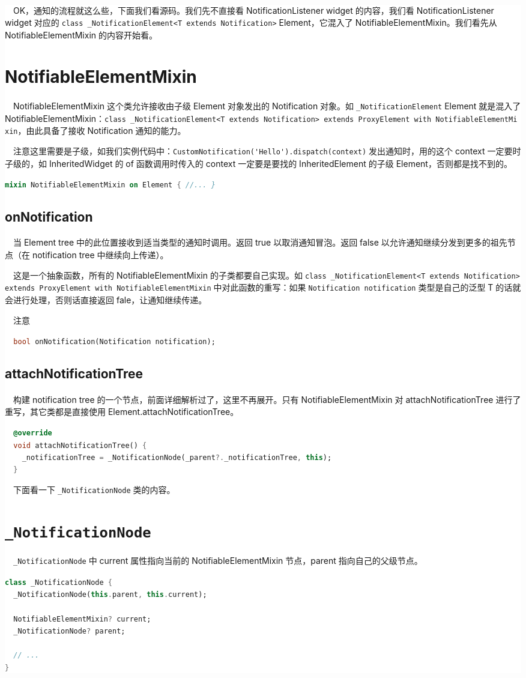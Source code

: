 &emsp;OK，通知的流程就这么些，下面我们看源码。我们先不直接看 NotificationListener widget 的内容，我们看 NotificationListener widget 对应的 `class _NotificationElement<T extends Notification>` Element，它混入了 NotifiableElementMixin。我们看先从 NotifiableElementMixin 的内容开始看。

# NotifiableElementMixin

&emsp;NotifiableElementMixin 这个类允许接收由子级 Element 对象发出的 Notification 对象。如 `_NotificationElement` Element 就是混入了 NotifiableElementMixin：`class _NotificationElement<T extends Notification> extends ProxyElement with NotifiableElementMixin`，由此具备了接收 Notification 通知的能力。

&emsp;注意这里需要是子级，如我们实例代码中：`CustomNotification('Hello').dispatch(context)` 发出通知时，用的这个 context 一定要时子级的，如 InheritedWidget 的 of 函数调用时传入的 context 一定要是要找的 InheritedElement 的子级 Element，否则都是找不到的。

```dart
mixin NotifiableElementMixin on Element { //... }
```

## onNotification

&emsp;当 Element tree 中的此位置接收到适当类型的通知时调用。返回 true 以取消通知冒泡。返回 false 以允许通知继续分发到更多的祖先节点（在 notification tree 中继续向上传递）。

&emsp;这是一个抽象函数，所有的 NotifiableElementMixin 的子类都要自己实现。如 `class _NotificationElement<T extends Notification> extends ProxyElement with NotifiableElementMixin` 中对此函数的重写：如果 `Notification notification` 类型是自己的泛型 T 的话就会进行处理，否则话直接返回 fale，让通知继续传递。

&emsp;注意 

```dart
  bool onNotification(Notification notification);
```

## attachNotificationTree

&emsp;构建 notification tree 的一个节点，前面详细解析过了，这里不再展开。只有 NotifiableElementMixin 对 attachNotificationTree 进行了重写，其它类都是直接使用 Element.attachNotificationTree。

```dart
  @override
  void attachNotificationTree() {
    _notificationTree = _NotificationNode(_parent?._notificationTree, this);
  }
```

&emsp;下面看一下 `_NotificationNode` 类的内容。

# `_NotificationNode`

&emsp;`_NotificationNode` 中 current 属性指向当前的 NotifiableElementMixin 节点，parent 指向自己的父级节点。

```dart
class _NotificationNode {
  _NotificationNode(this.parent, this.current);

  NotifiableElementMixin? current;
  _NotificationNode? parent;
  
  // ...
}
``` 
